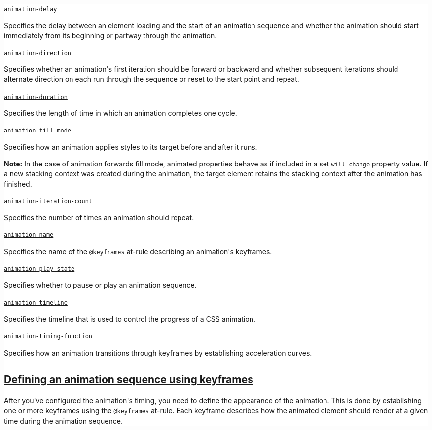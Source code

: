 [`animation-delay`](https://developer.mozilla.org/en-US/docs/Web/CSS/animation-delay)

Specifies the delay between an element loading and the start of an animation sequence and whether the animation should start immediately from its beginning or partway through the animation.

[`animation-direction`](https://developer.mozilla.org/en-US/docs/Web/CSS/animation-direction)

Specifies whether an animation's first iteration should be forward or backward and whether subsequent iterations should alternate direction on each run through the sequence or reset to the start point and repeat.

[`animation-duration`](https://developer.mozilla.org/en-US/docs/Web/CSS/animation-duration)

Specifies the length of time in which an animation completes one cycle.

[`animation-fill-mode`](https://developer.mozilla.org/en-US/docs/Web/CSS/animation-fill-mode)

Specifies how an animation applies styles to its target before and after it runs.

**Note:**
In the case of animation [forwards](https://developer.mozilla.org/en-US/docs/Web/CSS/animation-fill-mode#forwards) fill mode, animated properties behave as if included in a set [`will-change`](https://developer.mozilla.org/en-US/docs/Web/CSS/will-change) property value. If a new stacking context was created during the animation, the target element retains the stacking context after the animation has finished.

[`animation-iteration-count`](https://developer.mozilla.org/en-US/docs/Web/CSS/animation-iteration-count)

Specifies the number of times an animation should repeat.

[`animation-name`](https://developer.mozilla.org/en-US/docs/Web/CSS/animation-name)

Specifies the name of the [`@keyframes`](https://developer.mozilla.org/en-US/docs/Web/CSS/@keyframes) at-rule describing an animation's keyframes.

[`animation-play-state`](https://developer.mozilla.org/en-US/docs/Web/CSS/animation-play-state)

Specifies whether to pause or play an animation sequence.

[`animation-timeline`](https://developer.mozilla.org/en-US/docs/Web/CSS/animation-timeline)

Specifies the timeline that is used to control the progress of a CSS animation.

[`animation-timing-function`](https://developer.mozilla.org/en-US/docs/Web/CSS/animation-timing-function)

Specifies how an animation transitions through keyframes by establishing acceleration curves.

## [Defining an animation sequence using keyframes](https://developer.mozilla.org/en-US/docs/Web/CSS/CSS_animations/Using_CSS_animations\#defining_an_animation_sequence_using_keyframes)

After you've configured the animation's timing, you need to define the appearance of the animation. This is done by establishing one or more keyframes using the [`@keyframes`](https://developer.mozilla.org/en-US/docs/Web/CSS/@keyframes) at-rule. Each keyframe describes how the animated element should render at a given time during the animation sequence.

